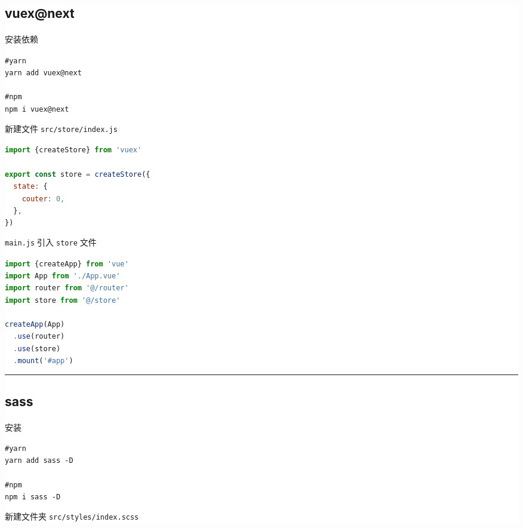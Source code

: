 
## vuex@next

安装依赖

```shell
#yarn
yarn add vuex@next

#npm
npm i vuex@next

```

新建文件 `src/store/index.js`

```js
import {createStore} from 'vuex'

export const store = createStore({
  state: {
    couter: 0,
  },
})
```

`main.js` 引入 `store` 文件

```js
import {createApp} from 'vue'
import App from './App.vue'
import router from '@/router'
import store from '@/store'

createApp(App)
  .use(router)
  .use(store)
  .mount('#app')
```

---

## sass

安装

```shell
#yarn
yarn add sass -D

#npm
npm i sass -D
```

新建文件夹 `src/styles/index.scss`
